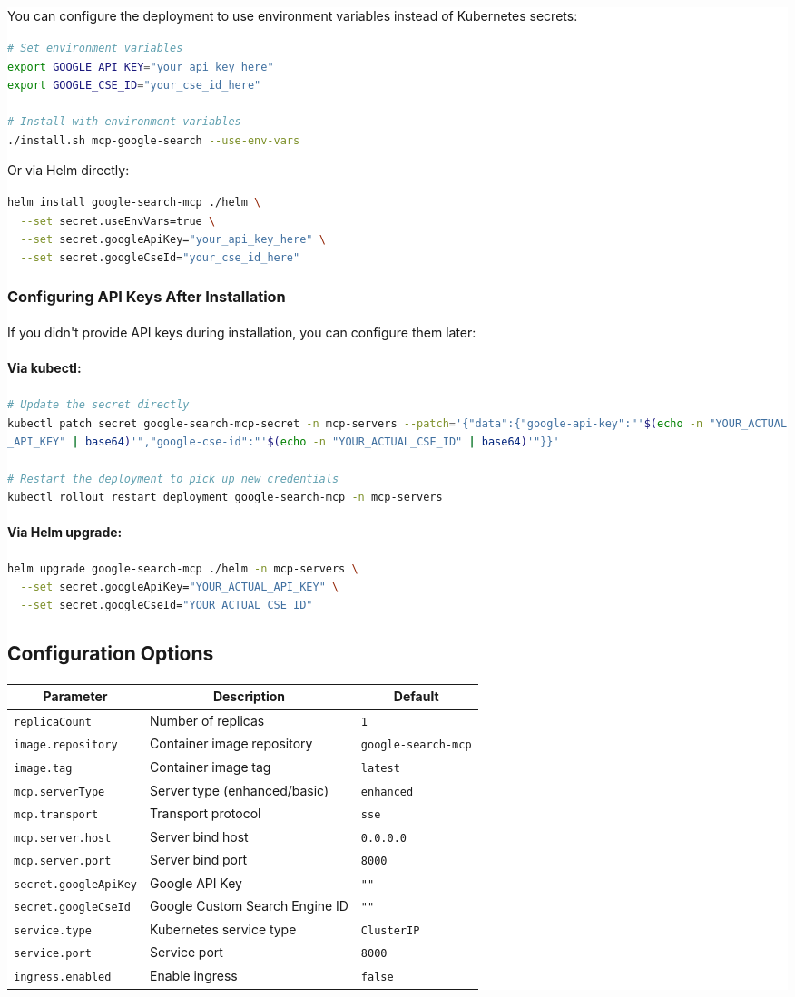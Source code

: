 You can configure the deployment to use environment variables instead of Kubernetes secrets:

```bash
# Set environment variables
export GOOGLE_API_KEY="your_api_key_here"
export GOOGLE_CSE_ID="your_cse_id_here"

# Install with environment variables
./install.sh mcp-google-search --use-env-vars
```

Or via Helm directly:
```bash
helm install google-search-mcp ./helm \
  --set secret.useEnvVars=true \
  --set secret.googleApiKey="your_api_key_here" \
  --set secret.googleCseId="your_cse_id_here"
```

### Configuring API Keys After Installation

If you didn't provide API keys during installation, you can configure them later:

#### Via kubectl:
```bash
# Update the secret directly
kubectl patch secret google-search-mcp-secret -n mcp-servers --patch='{"data":{"google-api-key":"'$(echo -n "YOUR_ACTUAL_API_KEY" | base64)'","google-cse-id":"'$(echo -n "YOUR_ACTUAL_CSE_ID" | base64)'"}}'

# Restart the deployment to pick up new credentials
kubectl rollout restart deployment google-search-mcp -n mcp-servers
```

#### Via Helm upgrade:
```bash
helm upgrade google-search-mcp ./helm -n mcp-servers \
  --set secret.googleApiKey="YOUR_ACTUAL_API_KEY" \
  --set secret.googleCseId="YOUR_ACTUAL_CSE_ID"
```

## Configuration Options

| Parameter | Description | Default |
|-----------|-------------|---------|
| `replicaCount` | Number of replicas | `1` |
| `image.repository` | Container image repository | `google-search-mcp` |
| `image.tag` | Container image tag | `latest` |
| `mcp.serverType` | Server type (enhanced/basic) | `enhanced` |
| `mcp.transport` | Transport protocol | `sse` |
| `mcp.server.host` | Server bind host | `0.0.0.0` |
| `mcp.server.port` | Server bind port | `8000` |
| `secret.googleApiKey` | Google API Key | `""` |
| `secret.googleCseId` | Google Custom Search Engine ID | `""` |
| `service.type` | Kubernetes service type | `ClusterIP` |
| `service.port` | Service port | `8000` |
| `ingress.enabled` | Enable ingress | `false` |